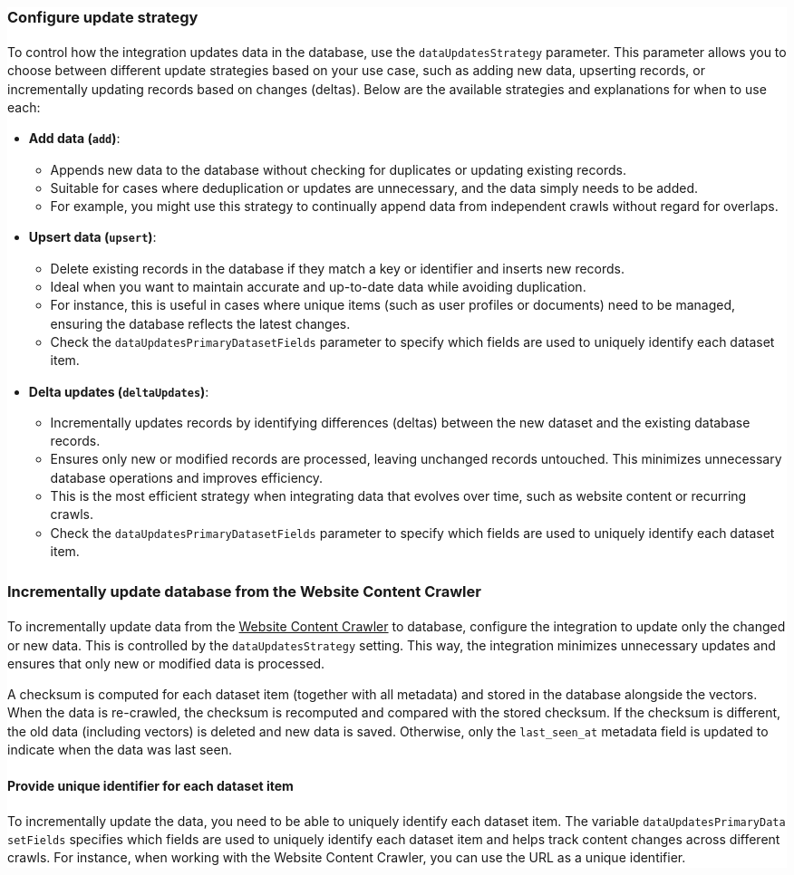### Configure update strategy

To control how the integration updates data in the database, use the `dataUpdatesStrategy` parameter. This parameter allows you to choose between different update strategies based on your use case, such as adding new data, upserting records, or incrementally updating records based on changes (deltas). Below are the available strategies and explanations for when to use each:

- **Add data (`add`)**:
  - Appends new data to the database without checking for duplicates or updating existing records.
  - Suitable for cases where deduplication or updates are unnecessary, and the data simply needs to be added.
  - For example, you might use this strategy to continually append data from independent crawls without regard for overlaps.

- **Upsert data (`upsert`)**:
  - Delete existing records in the database if they match a key or identifier and inserts new records.
  - Ideal when you want to maintain accurate and up-to-date data while avoiding duplication.
  - For instance, this is useful in cases where unique items (such as user profiles or documents) need to be managed, ensuring the database reflects the latest changes.
  - Check the `dataUpdatesPrimaryDatasetFields` parameter to specify which fields are used to uniquely identify each dataset item.

- **Delta updates (`deltaUpdates`)**:
  - Incrementally updates records by identifying differences (deltas) between the new dataset and the existing database records.
  - Ensures only new or modified records are processed, leaving unchanged records untouched. This minimizes unnecessary database operations and improves efficiency.
  - This is the most efficient strategy when integrating data that evolves over time, such as website content or recurring crawls.
  - Check the `dataUpdatesPrimaryDatasetFields` parameter to specify which fields are used to uniquely identify each dataset item.


### Incrementally update database from the Website Content Crawler

To incrementally update data from the [Website Content Crawler](https://apify.com/apify/website-content-crawler) to database, configure the integration to update only the changed or new data.
This is controlled by the `dataUpdatesStrategy` setting.
This way, the integration minimizes unnecessary updates and ensures that only new or modified data is processed.

A checksum is computed for each dataset item (together with all metadata) and stored in the database alongside the vectors.
When the data is re-crawled, the checksum is recomputed and compared with the stored checksum.
If the checksum is different, the old data (including vectors) is deleted and new data is saved.
Otherwise, only the `last_seen_at` metadata field is updated to indicate when the data was last seen.

#### Provide unique identifier for each dataset item

To incrementally update the data, you need to be able to uniquely identify each dataset item.
The variable `dataUpdatesPrimaryDatasetFields` specifies which fields are used to uniquely identify each dataset item and helps track content changes across different crawls.
For instance, when working with the Website Content Crawler, you can use the URL as a unique identifier.
